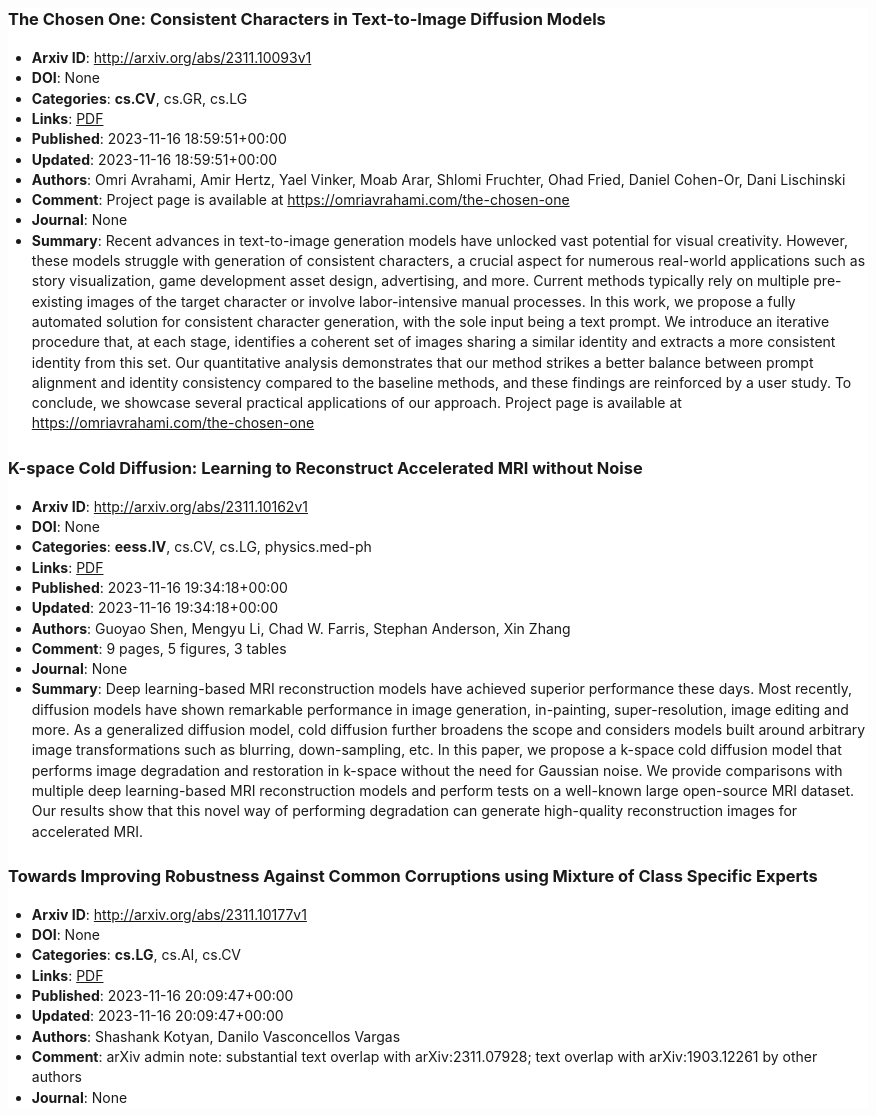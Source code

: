 

### The Chosen One: Consistent Characters in Text-to-Image Diffusion Models
- **Arxiv ID**: http://arxiv.org/abs/2311.10093v1
- **DOI**: None
- **Categories**: **cs.CV**, cs.GR, cs.LG
- **Links**: [PDF](http://arxiv.org/pdf/2311.10093v1)
- **Published**: 2023-11-16 18:59:51+00:00
- **Updated**: 2023-11-16 18:59:51+00:00
- **Authors**: Omri Avrahami, Amir Hertz, Yael Vinker, Moab Arar, Shlomi Fruchter, Ohad Fried, Daniel Cohen-Or, Dani Lischinski
- **Comment**: Project page is available at https://omriavrahami.com/the-chosen-one
- **Journal**: None
- **Summary**: Recent advances in text-to-image generation models have unlocked vast potential for visual creativity. However, these models struggle with generation of consistent characters, a crucial aspect for numerous real-world applications such as story visualization, game development asset design, advertising, and more. Current methods typically rely on multiple pre-existing images of the target character or involve labor-intensive manual processes. In this work, we propose a fully automated solution for consistent character generation, with the sole input being a text prompt. We introduce an iterative procedure that, at each stage, identifies a coherent set of images sharing a similar identity and extracts a more consistent identity from this set. Our quantitative analysis demonstrates that our method strikes a better balance between prompt alignment and identity consistency compared to the baseline methods, and these findings are reinforced by a user study. To conclude, we showcase several practical applications of our approach. Project page is available at https://omriavrahami.com/the-chosen-one



### K-space Cold Diffusion: Learning to Reconstruct Accelerated MRI without Noise
- **Arxiv ID**: http://arxiv.org/abs/2311.10162v1
- **DOI**: None
- **Categories**: **eess.IV**, cs.CV, cs.LG, physics.med-ph
- **Links**: [PDF](http://arxiv.org/pdf/2311.10162v1)
- **Published**: 2023-11-16 19:34:18+00:00
- **Updated**: 2023-11-16 19:34:18+00:00
- **Authors**: Guoyao Shen, Mengyu Li, Chad W. Farris, Stephan Anderson, Xin Zhang
- **Comment**: 9 pages, 5 figures, 3 tables
- **Journal**: None
- **Summary**: Deep learning-based MRI reconstruction models have achieved superior performance these days. Most recently, diffusion models have shown remarkable performance in image generation, in-painting, super-resolution, image editing and more. As a generalized diffusion model, cold diffusion further broadens the scope and considers models built around arbitrary image transformations such as blurring, down-sampling, etc. In this paper, we propose a k-space cold diffusion model that performs image degradation and restoration in k-space without the need for Gaussian noise. We provide comparisons with multiple deep learning-based MRI reconstruction models and perform tests on a well-known large open-source MRI dataset. Our results show that this novel way of performing degradation can generate high-quality reconstruction images for accelerated MRI.



### Towards Improving Robustness Against Common Corruptions using Mixture of Class Specific Experts
- **Arxiv ID**: http://arxiv.org/abs/2311.10177v1
- **DOI**: None
- **Categories**: **cs.LG**, cs.AI, cs.CV
- **Links**: [PDF](http://arxiv.org/pdf/2311.10177v1)
- **Published**: 2023-11-16 20:09:47+00:00
- **Updated**: 2023-11-16 20:09:47+00:00
- **Authors**: Shashank Kotyan, Danilo Vasconcellos Vargas
- **Comment**: arXiv admin note: substantial text overlap with arXiv:2311.07928;
  text overlap with arXiv:1903.12261 by other authors
- **Journal**: None